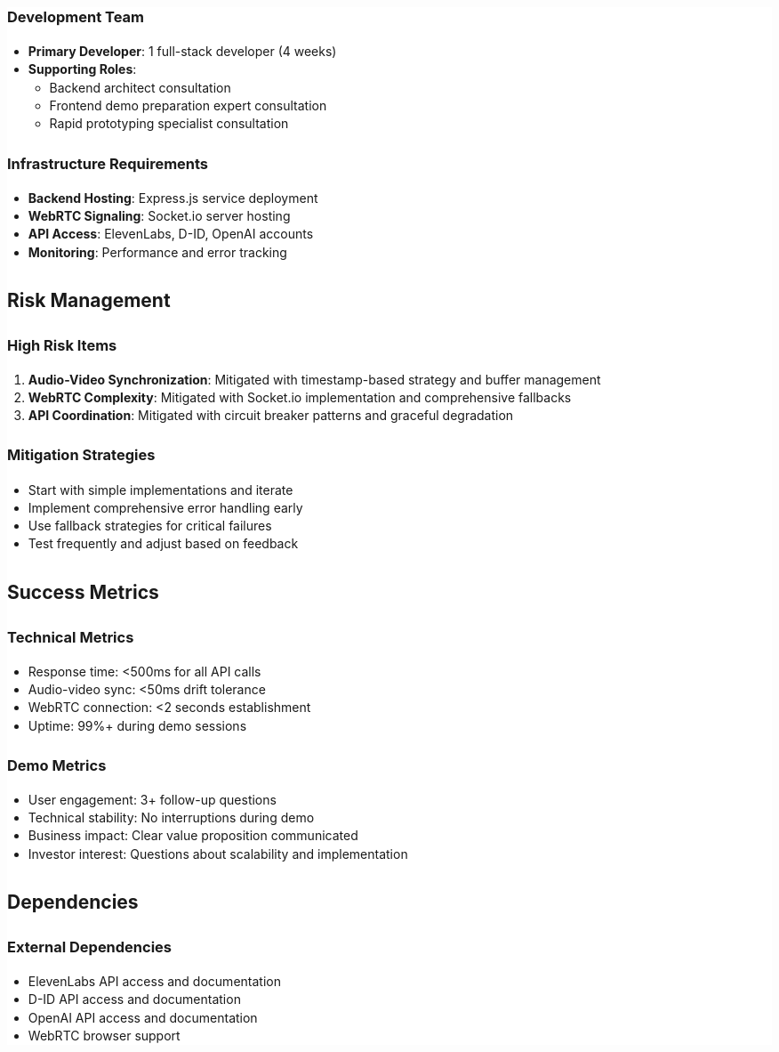 ### Development Team
- **Primary Developer**: 1 full-stack developer (4 weeks)
- **Supporting Roles**: 
  - Backend architect consultation
  - Frontend demo preparation expert consultation
  - Rapid prototyping specialist consultation

### Infrastructure Requirements
- **Backend Hosting**: Express.js service deployment
- **WebRTC Signaling**: Socket.io server hosting
- **API Access**: ElevenLabs, D-ID, OpenAI accounts
- **Monitoring**: Performance and error tracking

## Risk Management

### High Risk Items
1. **Audio-Video Synchronization**: Mitigated with timestamp-based strategy and buffer management
2. **WebRTC Complexity**: Mitigated with Socket.io implementation and comprehensive fallbacks
3. **API Coordination**: Mitigated with circuit breaker patterns and graceful degradation

### Mitigation Strategies
- Start with simple implementations and iterate
- Implement comprehensive error handling early
- Use fallback strategies for critical failures
- Test frequently and adjust based on feedback

## Success Metrics

### Technical Metrics
- Response time: <500ms for all API calls
- Audio-video sync: <50ms drift tolerance
- WebRTC connection: <2 seconds establishment
- Uptime: 99%+ during demo sessions

### Demo Metrics
- User engagement: 3+ follow-up questions
- Technical stability: No interruptions during demo
- Business impact: Clear value proposition communicated
- Investor interest: Questions about scalability and implementation

## Dependencies

### External Dependencies
- ElevenLabs API access and documentation
- D-ID API access and documentation
- OpenAI API access and documentation
- WebRTC browser support
